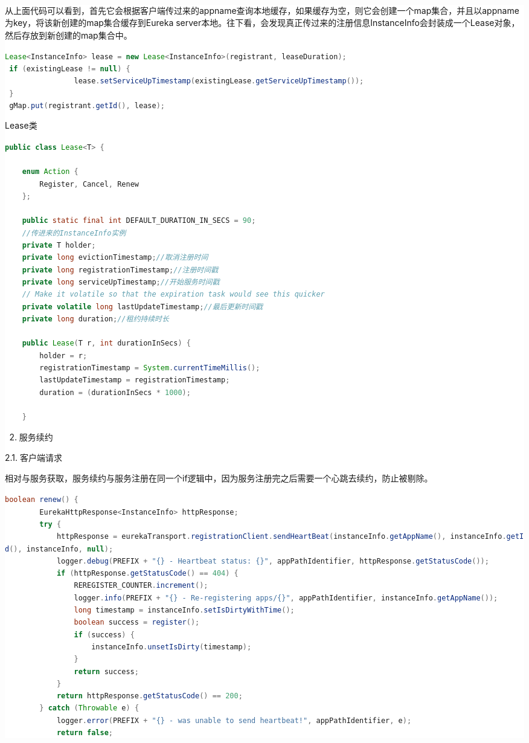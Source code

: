 从上面代码可以看到，首先它会根据客户端传过来的appname查询本地缓存，如果缓存为空，则它会创建一个map集合，并且以appname为key，将该新创建的map集合缓存到Eureka server本地。往下看，会发现真正传过来的注册信息InstanceInfo会封装成一个Lease对象，然后存放到新创建的map集合中。

```java
Lease<InstanceInfo> lease = new Lease<InstanceInfo>(registrant, leaseDuration);
 if (existingLease != null) {
                lease.setServiceUpTimestamp(existingLease.getServiceUpTimestamp());
 }
 gMap.put(registrant.getId(), lease);
```

Lease类

```java
public class Lease<T> {

    enum Action {
        Register, Cancel, Renew
    };

    public static final int DEFAULT_DURATION_IN_SECS = 90;
	//传进来的InstanceInfo实例
    private T holder;
    private long evictionTimestamp;//取消注册时间
    private long registrationTimestamp;//注册时间戳
    private long serviceUpTimestamp;//开始服务时间戳
    // Make it volatile so that the expiration task would see this quicker
    private volatile long lastUpdateTimestamp;//最后更新时间戳
    private long duration;//租约持续时长

    public Lease(T r, int durationInSecs) {
        holder = r;
        registrationTimestamp = System.currentTimeMillis();
        lastUpdateTimestamp = registrationTimestamp;
        duration = (durationInSecs * 1000);

    }
```

2. 服务续约

2.1. 客户端请求

相对与服务获取，服务续约与服务注册在同一个if逻辑中，因为服务注册完之后需要一个心跳去续约，防止被剔除。

```java
boolean renew() {
        EurekaHttpResponse<InstanceInfo> httpResponse;
        try {
            httpResponse = eurekaTransport.registrationClient.sendHeartBeat(instanceInfo.getAppName(), instanceInfo.getId(), instanceInfo, null);
            logger.debug(PREFIX + "{} - Heartbeat status: {}", appPathIdentifier, httpResponse.getStatusCode());
            if (httpResponse.getStatusCode() == 404) {
                REREGISTER_COUNTER.increment();
                logger.info(PREFIX + "{} - Re-registering apps/{}", appPathIdentifier, instanceInfo.getAppName());
                long timestamp = instanceInfo.setIsDirtyWithTime();
                boolean success = register();
                if (success) {
                    instanceInfo.unsetIsDirty(timestamp);
                }
                return success;
            }
            return httpResponse.getStatusCode() == 200;
        } catch (Throwable e) {
            logger.error(PREFIX + "{} - was unable to send heartbeat!", appPathIdentifier, e);
            return false;
```